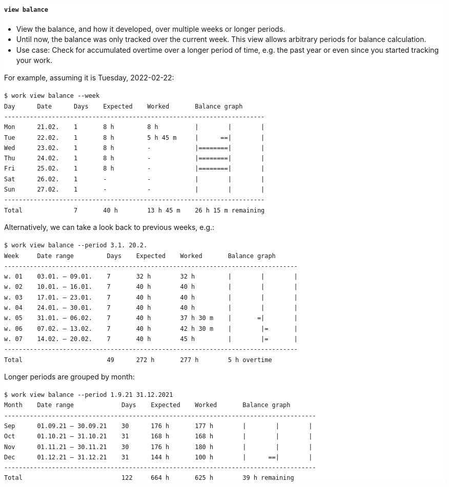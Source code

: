 #### `view balance`

- View the balance, and how it developed, over multiple weeks or longer periods.
- Until now, the balance was only tracked over the current week. This view allows arbitrary periods for balance calculation.
- Use case: Check for accumulated overtime over a longer period of time, e.g. the past year or even since you started tracking your work.

For example, assuming it is Tuesday, 2022-02-22:

```
$ work view balance --week
Day      Date      Days    Expected    Worked       Balance graph
-----------------------------------------------------------------------
Mon      21.02.    1       8 h         8 h          |        |        |
Tue      22.02.    1       8 h         5 h 45 m     |      ==|        |
Wed      23.02.    1       8 h         -            |========|        |
Thu      24.02.    1       8 h         -            |========|        |
Fri      25.02.    1       8 h         -            |========|        |
Sat      26.02.    1       -           -            |        |        |
Sun      27.02.    1       -           -            |        |        |
-----------------------------------------------------------------------
Total              7       40 h        13 h 45 m    26 h 15 m remaining
```

Alternatively, we can take a look back to previous weeks, e.g.:

```
$ work view balance --period 3.1. 20.2.
Week     Date range         Days    Expected    Worked       Balance graph
--------------------------------------------------------------------------------
w. 01    03.01. – 09.01.    7       32 h        32 h         |        |        |
w. 02    10.01. – 16.01.    7       40 h        40 h         |        |        |
w. 03    17.01. – 23.01.    7       40 h        40 h         |        |        |
w. 04    24.01. – 30.01.    7       40 h        40 h         |        |        |
w. 05    31.01. – 06.02.    7       40 h        37 h 30 m    |       =|        |
w. 06    07.02. – 13.02.    7       40 h        42 h 30 m    |        |=       |
w. 07    14.02. – 20.02.    7       40 h        45 h         |        |=       |
--------------------------------------------------------------------------------
Total                       49      272 h       277 h        5 h overtime
```

Longer periods are grouped by month:

```
$ work view balance --period 1.9.21 31.12.2021
Month    Date range             Days    Expected    Worked       Balance graph
-------------------------------------------------------------------------------------
Sep      01.09.21 – 30.09.21    30      176 h       177 h        |        |        |
Oct      01.10.21 – 31.10.21    31      168 h       168 h        |        |        |
Nov      01.11.21 – 30.11.21    30      176 h       180 h        |        |        |
Dec      01.12.21 – 31.12.21    31      144 h       100 h        |      ==|        |
-------------------------------------------------------------------------------------
Total                           122     664 h       625 h        39 h remaining
```
